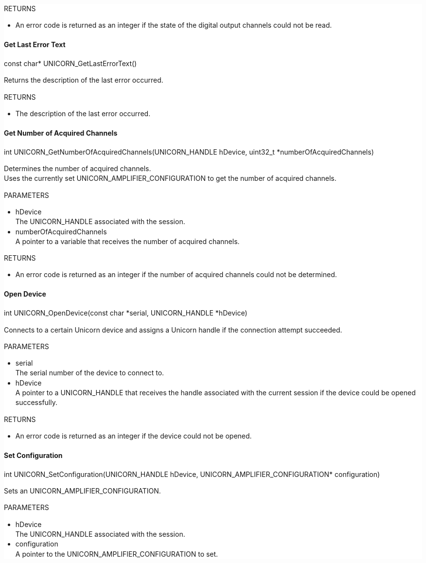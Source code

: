  RETURNS<br/>
 - An error code is returned as an integer if the state of the digital output channels could not be read.

 #### Get Last Error Text
const char* UNICORN_GetLastErrorText()

Returns the description of the last error occurred.

RETURNS<br/>
- The description of the last error occurred.

#### Get Number of Acquired Channels
int UNICORN_GetNumberOfAcquiredChannels(UNICORN_HANDLE hDevice, uint32_t 
*numberOfAcquiredChannels)

Determines the number of acquired channels.<br/>
Uses the currently set UNICORN_AMPLIFIER_CONFIGURATION to get the number of acquired channels.<br/>

PARAMETERS<br/>
- hDevice <br/>
The UNICORN_HANDLE associated with the session.
- numberOfAcquiredChannels <br/>
A pointer to a variable that receives the number of acquired 
channels.

RETURNS<br/>
- An error code is returned as an integer if the number of acquired channels could not be determined.

#### Open Device
int UNICORN_OpenDevice(const char *serial, UNICORN_HANDLE *hDevice)

Connects to a certain Unicorn device and assigns a Unicorn handle if the connection attempt succeeded.

PARAMETERS<br/>
- serial <br/>
The serial number of the device to connect to.
- hDevice<br/>
A pointer to a UNICORN_HANDLE that receives the handle associated with the 
current session if the device could be opened successfully.

RETURNS<br/>
- An error code is returned as an integer if the device could not be opened.

#### Set Configuration
int UNICORN_SetConfiguration(UNICORN_HANDLE hDevice, UNICORN_AMPLIFIER_CONFIGURATION* configuration)

Sets an UNICORN_AMPLIFIER_CONFIGURATION.

PARAMETERS<br/>
- hDevice <br/>
The UNICORN_HANDLE associated with the session.
- configuration <br/>
A pointer to the UNICORN_AMPLIFIER_CONFIGURATION to set.
